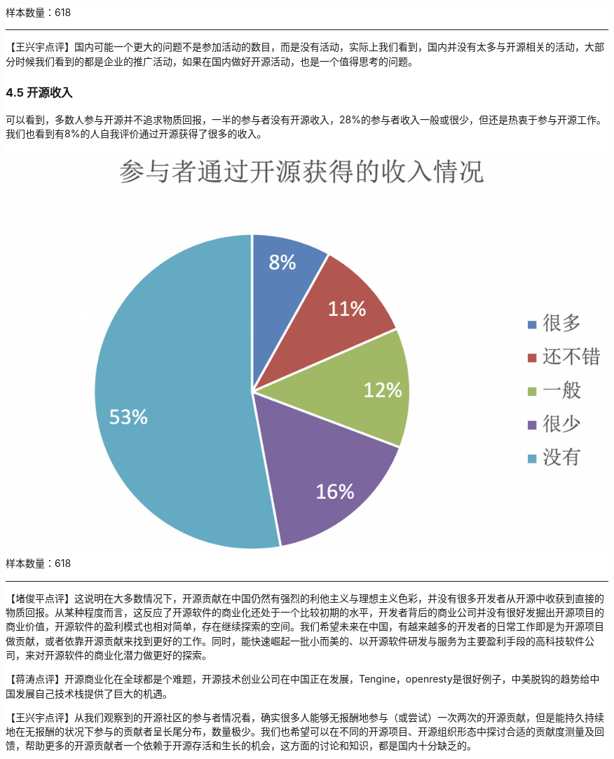样本数量：618

---

【王兴宇点评】国内可能一个更大的问题不是参加活动的数目，而是没有活动，实际上我们看到，国内并没有太多与开源相关的活动，大部分时候我们看到的都是企业的推广活动，如果在国内做好开源活动，也是一个值得思考的问题。

### 4.5 开源收入

可以看到，多数人参与开源并不追求物质回报，一半的参与者没有开源收入，28%的参与者收入一般或很少，但还是热衷于参与开源工作。我们也看到有8%的人自我评价通过开源获得了很多的收入。 

![](images/1-investigation-11.png)
样本数量：618

---

【堵俊平点评】这说明在大多数情况下，开源贡献在中国仍然有强烈的利他主义与理想主义色彩，并没有很多开发者从开源中收获到直接的物质回报。从某种程度而言，这反应了开源软件的商业化还处于一个比较初期的水平，开发者背后的商业公司并没有很好发掘出开源项目的商业价值，开源软件的盈利模式也相对简单，存在继续探索的空间。我们希望未来在中国，有越来越多的开发者的日常工作即是为开源项目做贡献，或者依靠开源贡献来找到更好的工作。同时，能快速崛起一批小而美的、以开源软件研发与服务为主要盈利手段的高科技软件公司，来对开源软件的商业化潜力做更好的探索。

【蒋涛点评】开源商业化在全球都是个难题，开源技术创业公司在中国正在发展，Tengine，openresty是很好例子，中美脱钩的趋势给中国发展自己技术栈提供了巨大的机遇。

【王兴宇点评】从我们观察到的开源社区的参与者情况看，确实很多人能够无报酬地参与（或尝试）一次两次的开源贡献，但是能持久持续地在无报酬的状况下参与的贡献者呈长尾分布，数量极少。我们也希望可以在不同的开源项目、开源组织形态中探讨合适的贡献度测量及回馈，帮助更多的开源贡献者一个依赖于开源存活和生长的机会，这方面的讨论和知识，都是国内十分缺乏的。

